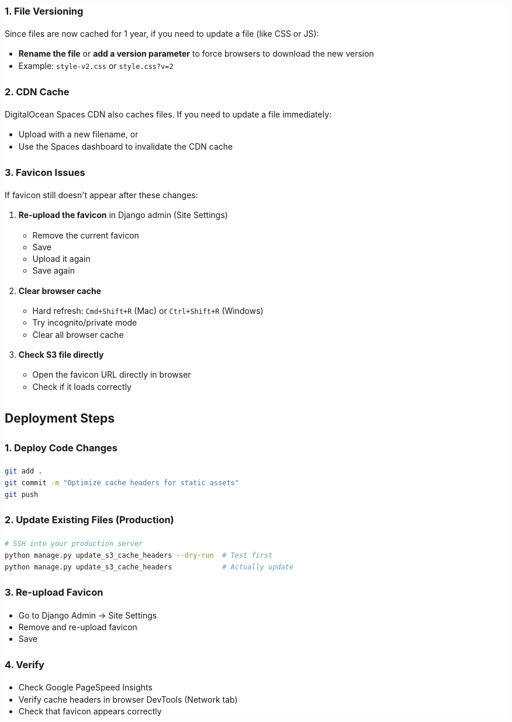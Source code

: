### 1. File Versioning
Since files are now cached for 1 year, if you need to update a file (like CSS or JS):
- **Rename the file** or **add a version parameter** to force browsers to download the new version
- Example: `style-v2.css` or `style.css?v=2`

### 2. CDN Cache
DigitalOcean Spaces CDN also caches files. If you need to update a file immediately:
- Upload with a new filename, or
- Use the Spaces dashboard to invalidate the CDN cache

### 3. Favicon Issues
If favicon still doesn't appear after these changes:

1. **Re-upload the favicon** in Django admin (Site Settings)
   - Remove the current favicon
   - Save
   - Upload it again
   - Save again

2. **Clear browser cache**
   - Hard refresh: `Cmd+Shift+R` (Mac) or `Ctrl+Shift+R` (Windows)
   - Try incognito/private mode
   - Clear all browser cache

3. **Check S3 file directly**
   - Open the favicon URL directly in browser
   - Check if it loads correctly

## Deployment Steps

### 1. Deploy Code Changes
```bash
git add .
git commit -m "Optimize cache headers for static assets"
git push
```

### 2. Update Existing Files (Production)
```bash
# SSH into your production server
python manage.py update_s3_cache_headers --dry-run  # Test first
python manage.py update_s3_cache_headers            # Actually update
```

### 3. Re-upload Favicon
- Go to Django Admin → Site Settings
- Remove and re-upload favicon
- Save

### 4. Verify
- Check Google PageSpeed Insights
- Verify cache headers in browser DevTools (Network tab)
- Check that favicon appears correctly
